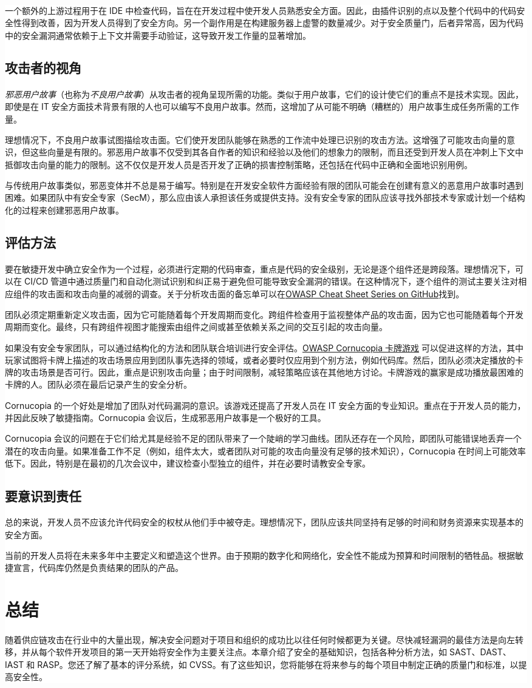 一个额外的上游过程用于在 IDE 中检查代码，旨在在开发过程中使开发人员熟悉安全方面。因此，由插件识别的点以及整个代码中的代码安全性得到改善，因为开发人员得到了安全方向。另一个副作用是在构建服务器上虚警的数量减少。对于安全质量门，后者异常高，因为代码中的安全漏洞通常依赖于上下文并需要手动验证，这导致开发工作量的显著增加。

## 攻击者的视角

*邪恶用户故事*（也称为*不良用户故事*）从攻击者的视角呈现所需的功能。类似于用户故事，它们的设计使它们的重点不是技术实现。因此，即使是在 IT 安全方面技术背景有限的人也可以编写不良用户故事。然而，这增加了从可能不明确（糟糕的）用户故事生成任务所需的工作量。

理想情况下，不良用户故事试图描绘攻击面。它们使开发团队能够在熟悉的工作流中处理已识别的攻击方法。这增强了可能攻击向量的意识，但这些向量是有限的。邪恶用户故事不仅受到其各自作者的知识和经验以及他们的想象力的限制，而且还受到开发人员在冲刺上下文中抵御攻击向量的能力的限制。这不仅仅是开发人员是否开发了正确的损害控制策略，还包括在代码中正确和全面地识别用例。

与传统用户故事类似，邪恶变体并不总是易于编写。特别是在开发安全软件方面经验有限的团队可能会在创建有意义的恶意用户故事时遇到困难。如果团队中有安全专家（SecM），那么应由该人承担该任务或提供支持。没有安全专家的团队应该寻找外部技术专家或计划一个结构化的过程来创建邪恶用户故事。

## 评估方法

要在敏捷开发中确立安全作为一个过程，必须进行定期的代码审查，重点是代码的安全级别，无论是逐个组件还是跨段落。理想情况下，可以在 CI/CD 管道中通过质量门和自动化测试识别和纠正易于避免但可能导致安全漏洞的错误。在这种情况下，逐个组件的测试主要关注对相应组件的攻击面和攻击向量的减弱的调查。关于分析攻击面的备忘单可以在[OWASP Cheat Sheet Series on GitHub](https://oreil.ly/kHLm1)找到。

团队必须定期重新定义攻击面，因为它可能随着每个开发周期而变化。跨组件检查用于监视整体产品的攻击面，因为它也可能随着每个开发周期而变化。最终，只有跨组件视图才能搜索由组件之间或甚至依赖关系之间的交互引起的攻击向量。

如果没有安全专家团队，可以通过结构化的方法和团队联合培训进行安全评估。[OWASP Cornucopia 卡牌游戏](https://oreil.ly/dhQK3) 可以促进这样的方法，其中玩家试图将卡牌上描述的攻击场景应用到团队事先选择的领域，或者必要时仅应用到个别方法，例如代码库。然后，团队必须决定播放的卡牌的攻击场景是否可行。因此，重点是识别攻击向量；由于时间限制，减轻策略应该在其他地方讨论。卡牌游戏的赢家是成功播放最困难的卡牌的人。团队必须在最后记录产生的安全分析。

Cornucopia 的一个好处是增加了团队对代码漏洞的意识。该游戏还提高了开发人员在 IT 安全方面的专业知识。重点在于开发人员的能力，并因此反映了敏捷指南。Cornucopia 会议后，生成邪恶用户故事是一个极好的工具。

Cornucopia 会议的问题在于它们给尤其是经验不足的团队带来了一个陡峭的学习曲线。团队还存在一个风险，即团队可能错误地丢弃一个潜在的攻击向量。如果准备工作不足（例如，组件太大，或者团队对可能的攻击向量没有足够的技术知识），Cornucopia 在时间上可能效率低下。因此，特别是在最初的几次会议中，建议检查小型独立的组件，并在必要时请教安全专家。

## 要意识到责任

总的来说，开发人员不应该允许代码安全的权杖从他们手中被夺走。理想情况下，团队应该共同坚持有足够的时间和财务资源来实现基本的安全方面。

当前的开发人员将在未来多年中主要定义和塑造这个世界。由于预期的数字化和网络化，安全性不能成为预算和时间限制的牺牲品。根据敏捷宣言，代码库仍然是负责结果的团队的产品。

# 总结

随着供应链攻击在行业中的大量出现，解决安全问题对于项目和组织的成功比以往任何时候都更为关键。尽快减轻漏洞的最佳方法是向左转移，并从每个软件开发项目的第一天开始将安全作为主要关注点。本章介绍了安全的基础知识，包括各种分析方法，如 SAST、DAST、IAST 和 RASP。您还了解了基本的评分系统，如 CVSS。有了这些知识，您将能够在将来参与的每个项目中制定正确的质量门和标准，以提高安全性。
